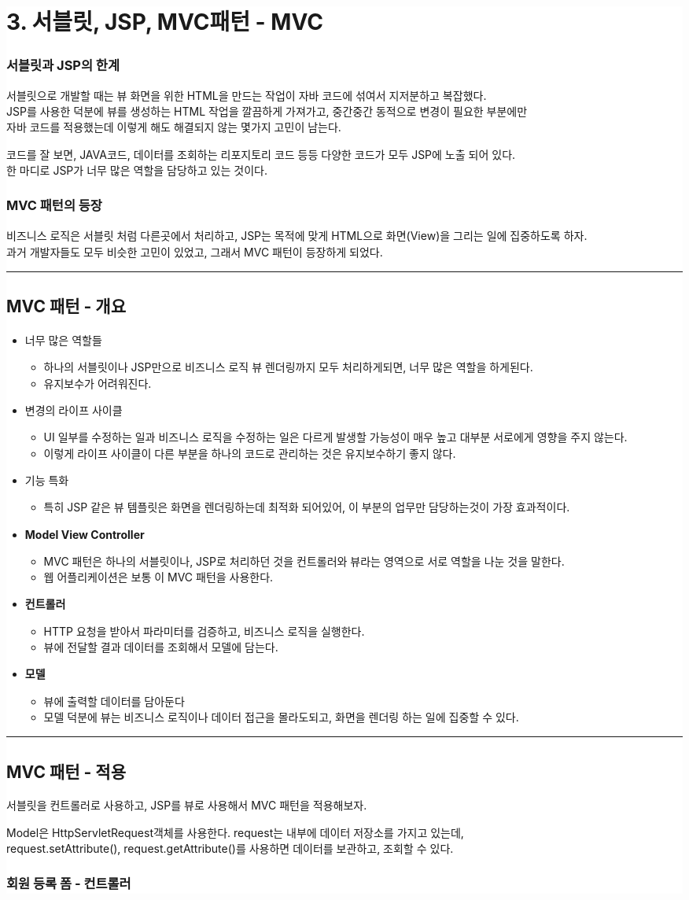 # 3. 서블릿, JSP, MVC패턴 - MVC

### 서블릿과 JSP의 한계

서블릿으로 개발할 때는 뷰 화면을 위한 HTML을 만드는 작업이 자바 코드에 섞여서 지저분하고 복잡했다.  
JSP를 사용한 덕분에 뷰를 생성하는 HTML 작업을 깔끔하게 가져가고, 중간중간 동적으로 변경이 필요한 부분에만  
자바 코드를 적용했는데 이렇게 해도 해결되지 않는 몇가지 고민이 남는다.  
  
코드를 잘 보면, JAVA코드, 데이터를 조회하는 리포지토리 코드 등등 다양한 코드가 모두 JSP에 노출 되어 있다.  
한 마디로 JSP가 너무 많은 역할을 담당하고 있는 것이다.

### MVC 패턴의 등장
비즈니스 로직은 서블릿 처럼 다른곳에서 처리하고, JSP는 목적에 맞게 HTML으로 화면(View)을 그리는 일에 집중하도록 하자.  
과거 개발자들도 모두 비슷한 고민이 있었고, 그래서 MVC 패턴이 등장하게 되었다.

---

## MVC 패턴 - 개요

- 너무 많은 역할들
  - 하나의 서블릿이나 JSP만으로 비즈니스 로직 뷰 렌더링까지 모두 처리하게되면, 너무 많은 역할을 하게된다.
  - 유지보수가 어려워진다.
  
- 변경의 라이프 사이클
  - UI 일부를 수정하는 일과 비즈니스 로직을 수정하는 일은 다르게 발생할 가능성이 매우 높고 대부분 서로에게 영향을 주지 않는다.
  - 이렇게 라이프 사이클이 다른 부분을 하나의 코드로 관리하는 것은 유지보수하기 좋지 않다.

- 기능 특화
  - 특히 JSP 같은 뷰 템플릿은 화면을 렌더링하는데 최적화 되어있어, 이 부분의 업무만 담당하는것이 가장 효과적이다.

- **Model View Controller**
  - MVC 패턴은 하나의 서블릿이나, JSP로 처리하던 것을 컨트롤러와 뷰라는 영역으로 서로 역할을 나눈 것을 말한다.
  - 웹 어플리케이션은 보통 이 MVC 패턴을 사용한다.

- **컨트롤러**
  - HTTP 요청을 받아서 파라미터를 검증하고, 비즈니스 로직을 실행한다.
  - 뷰에 전달할 결과 데이터를 조회해서 모델에 담는다.

- **모델**
  - 뷰에 출력할 데이터를 담아둔다
  - 모델 덕분에 뷰는 비즈니스 로직이나 데이터 접근을 몰라도되고, 화면을 렌더링 하는 일에 집중할 수 있다.

---

## MVC 패턴 - 적용

서블릿을 컨트롤러로 사용하고, JSP를 뷰로 사용해서 MVC 패턴을 적용해보자.  
  
Model은 HttpServletRequest객체를 사용한다. request는 내부에 데이터 저장소를 가지고 있는데,  
request.setAttribute(), request.getAttribute()를 사용하면 데이터를 보관하고, 조회할 수 있다.

### 회원 등록 폼 - 컨트롤러
